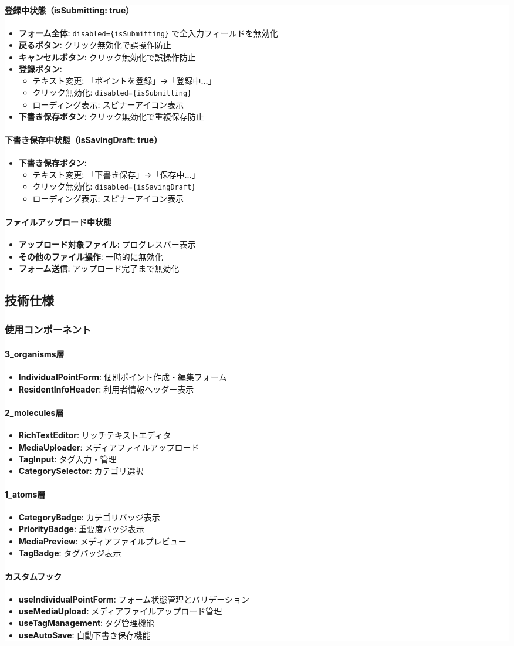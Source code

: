 #### 登録中状態（isSubmitting: true）

- **フォーム全体**: `disabled={isSubmitting}` で全入力フィールドを無効化
- **戻るボタン**: クリック無効化で誤操作防止
- **キャンセルボタン**: クリック無効化で誤操作防止
- **登録ボタン**:
  - テキスト変更: 「ポイントを登録」→「登録中...」
  - クリック無効化: `disabled={isSubmitting}`
  - ローディング表示: スピナーアイコン表示
- **下書き保存ボタン**: クリック無効化で重複保存防止

#### 下書き保存中状態（isSavingDraft: true）

- **下書き保存ボタン**:
  - テキスト変更: 「下書き保存」→「保存中...」
  - クリック無効化: `disabled={isSavingDraft}`
  - ローディング表示: スピナーアイコン表示

#### ファイルアップロード中状態

- **アップロード対象ファイル**: プログレスバー表示
- **その他のファイル操作**: 一時的に無効化
- **フォーム送信**: アップロード完了まで無効化

## 技術仕様

### 使用コンポーネント

#### 3_organisms層

- **IndividualPointForm**: 個別ポイント作成・編集フォーム
- **ResidentInfoHeader**: 利用者情報ヘッダー表示

#### 2_molecules層

- **RichTextEditor**: リッチテキストエディタ
- **MediaUploader**: メディアファイルアップロード
- **TagInput**: タグ入力・管理
- **CategorySelector**: カテゴリ選択

#### 1_atoms層

- **CategoryBadge**: カテゴリバッジ表示
- **PriorityBadge**: 重要度バッジ表示
- **MediaPreview**: メディアファイルプレビュー
- **TagBadge**: タグバッジ表示

#### カスタムフック

- **useIndividualPointForm**: フォーム状態管理とバリデーション
- **useMediaUpload**: メディアファイルアップロード管理
- **useTagManagement**: タグ管理機能
- **useAutoSave**: 自動下書き保存機能
